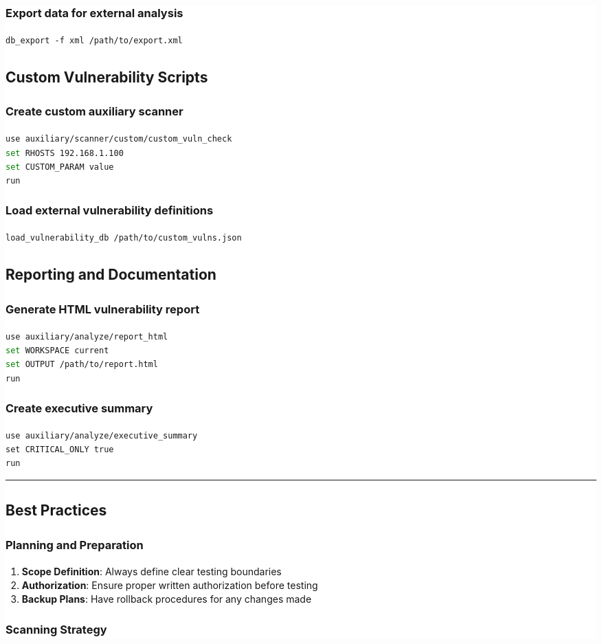 ### Export data for external analysis

```
db_export -f xml /path/to/export.xml
```

## Custom Vulnerability Scripts

### Create custom auxiliary scanner

```bash
use auxiliary/scanner/custom/custom_vuln_check
set RHOSTS 192.168.1.100
set CUSTOM_PARAM value
run
```

### Load external vulnerability definitions

```
load_vulnerability_db /path/to/custom_vulns.json
```

## Reporting and Documentation

### Generate HTML vulnerability report

```bash
use auxiliary/analyze/report_html
set WORKSPACE current
set OUTPUT /path/to/report.html
run
```

### Create executive summary

```
use auxiliary/analyze/executive_summary
set CRITICAL_ONLY true
run
```

---

## Best Practices

### Planning and Preparation

1. **Scope Definition**: Always define clear testing boundaries
2. **Authorization**: Ensure proper written authorization before testing
3. **Backup Plans**: Have rollback procedures for any changes made

### Scanning Strategy
